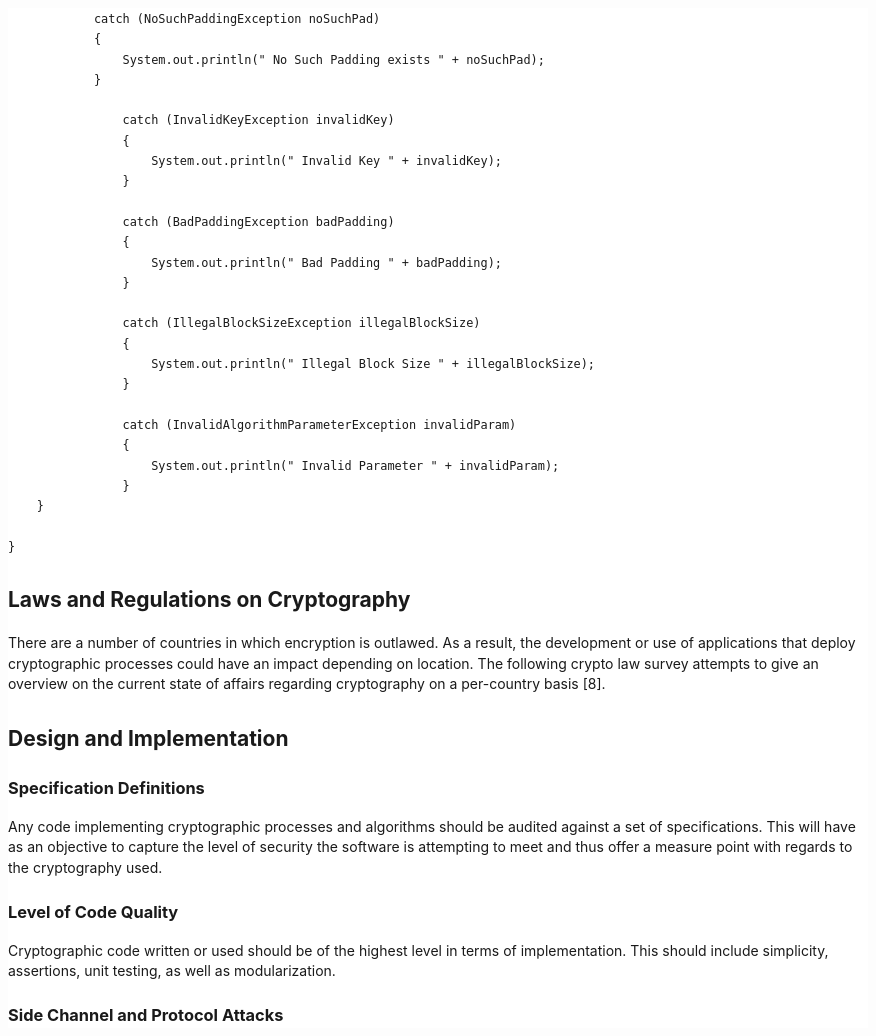                 catch (NoSuchPaddingException noSuchPad)
                {
                    System.out.println(" No Such Padding exists " + noSuchPad);
                }

                    catch (InvalidKeyException invalidKey)
                    {
                        System.out.println(" Invalid Key " + invalidKey);
                    }

                    catch (BadPaddingException badPadding)
                    {
                        System.out.println(" Bad Padding " + badPadding);
                    }

                    catch (IllegalBlockSizeException illegalBlockSize)
                    {
                        System.out.println(" Illegal Block Size " + illegalBlockSize);
                    }

                    catch (InvalidAlgorithmParameterException invalidParam)
                    {
                        System.out.println(" Invalid Parameter " + invalidParam);
                    }
        }

    }

## Laws and Regulations on Cryptography

There are a number of countries in which encryption is outlawed. As a
result, the development or use of applications that deploy cryptographic
processes could have an impact depending on location. The following
crypto law survey attempts to give an overview on the current state of
affairs regarding cryptography on a per-country basis \[8\].

## Design and Implementation

### Specification Definitions

Any code implementing cryptographic processes and algorithms should be
audited against a set of specifications. This will have as an objective
to capture the level of security the software is attempting to meet and
thus offer a measure point with regards to the cryptography used.

### Level of Code Quality

Cryptographic code written or used should be of the highest level in
terms of implementation. This should include simplicity, assertions,
unit testing, as well as modularization.

### Side Channel and Protocol Attacks
